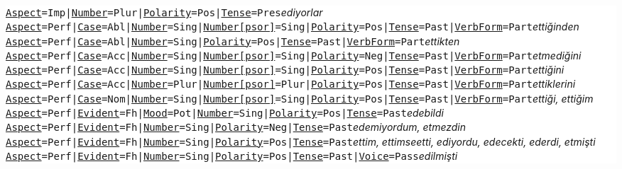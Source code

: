   <tr><td><tt><tt><a href="ota_boun-feat-Aspect.html">Aspect</a></tt><tt>=Imp</tt>|<tt><a href="ota_boun-feat-Number.html">Number</a></tt><tt>=Plur</tt>|<tt><a href="ota_boun-feat-Polarity.html">Polarity</a></tt><tt>=Pos</tt>|<tt><a href="ota_boun-feat-Tense.html">Tense</a></tt><tt>=Pres</tt></tt></td><td></td><td></td><td><em>ediyorlar</em></td></tr>
  <tr><td><tt><tt><a href="ota_boun-feat-Aspect.html">Aspect</a></tt><tt>=Perf</tt>|<tt><a href="ota_boun-feat-Case.html">Case</a></tt><tt>=Abl</tt>|<tt><a href="ota_boun-feat-Number.html">Number</a></tt><tt>=Sing</tt>|<tt><a href="ota_boun-feat-Number-psor.html">Number[psor]</a></tt><tt>=Sing</tt>|<tt><a href="ota_boun-feat-Polarity.html">Polarity</a></tt><tt>=Pos</tt>|<tt><a href="ota_boun-feat-Tense.html">Tense</a></tt><tt>=Past</tt>|<tt><a href="ota_boun-feat-VerbForm.html">VerbForm</a></tt><tt>=Part</tt></tt></td><td></td><td></td><td><em>ettiğinden</em></td></tr>
  <tr><td><tt><tt><a href="ota_boun-feat-Aspect.html">Aspect</a></tt><tt>=Perf</tt>|<tt><a href="ota_boun-feat-Case.html">Case</a></tt><tt>=Abl</tt>|<tt><a href="ota_boun-feat-Number.html">Number</a></tt><tt>=Sing</tt>|<tt><a href="ota_boun-feat-Polarity.html">Polarity</a></tt><tt>=Pos</tt>|<tt><a href="ota_boun-feat-Tense.html">Tense</a></tt><tt>=Past</tt>|<tt><a href="ota_boun-feat-VerbForm.html">VerbForm</a></tt><tt>=Part</tt></tt></td><td></td><td></td><td><em>ettikten</em></td></tr>
  <tr><td><tt><tt><a href="ota_boun-feat-Aspect.html">Aspect</a></tt><tt>=Perf</tt>|<tt><a href="ota_boun-feat-Case.html">Case</a></tt><tt>=Acc</tt>|<tt><a href="ota_boun-feat-Number.html">Number</a></tt><tt>=Sing</tt>|<tt><a href="ota_boun-feat-Number-psor.html">Number[psor]</a></tt><tt>=Sing</tt>|<tt><a href="ota_boun-feat-Polarity.html">Polarity</a></tt><tt>=Neg</tt>|<tt><a href="ota_boun-feat-Tense.html">Tense</a></tt><tt>=Past</tt>|<tt><a href="ota_boun-feat-VerbForm.html">VerbForm</a></tt><tt>=Part</tt></tt></td><td></td><td></td><td><em>etmediğini</em></td></tr>
  <tr><td><tt><tt><a href="ota_boun-feat-Aspect.html">Aspect</a></tt><tt>=Perf</tt>|<tt><a href="ota_boun-feat-Case.html">Case</a></tt><tt>=Acc</tt>|<tt><a href="ota_boun-feat-Number.html">Number</a></tt><tt>=Sing</tt>|<tt><a href="ota_boun-feat-Number-psor.html">Number[psor]</a></tt><tt>=Sing</tt>|<tt><a href="ota_boun-feat-Polarity.html">Polarity</a></tt><tt>=Pos</tt>|<tt><a href="ota_boun-feat-Tense.html">Tense</a></tt><tt>=Past</tt>|<tt><a href="ota_boun-feat-VerbForm.html">VerbForm</a></tt><tt>=Part</tt></tt></td><td></td><td></td><td><em>ettiğini</em></td></tr>
  <tr><td><tt><tt><a href="ota_boun-feat-Aspect.html">Aspect</a></tt><tt>=Perf</tt>|<tt><a href="ota_boun-feat-Case.html">Case</a></tt><tt>=Acc</tt>|<tt><a href="ota_boun-feat-Number.html">Number</a></tt><tt>=Plur</tt>|<tt><a href="ota_boun-feat-Number-psor.html">Number[psor]</a></tt><tt>=Plur</tt>|<tt><a href="ota_boun-feat-Polarity.html">Polarity</a></tt><tt>=Pos</tt>|<tt><a href="ota_boun-feat-Tense.html">Tense</a></tt><tt>=Past</tt>|<tt><a href="ota_boun-feat-VerbForm.html">VerbForm</a></tt><tt>=Part</tt></tt></td><td></td><td></td><td><em>ettiklerini</em></td></tr>
  <tr><td><tt><tt><a href="ota_boun-feat-Aspect.html">Aspect</a></tt><tt>=Perf</tt>|<tt><a href="ota_boun-feat-Case.html">Case</a></tt><tt>=Nom</tt>|<tt><a href="ota_boun-feat-Number.html">Number</a></tt><tt>=Sing</tt>|<tt><a href="ota_boun-feat-Number-psor.html">Number[psor]</a></tt><tt>=Sing</tt>|<tt><a href="ota_boun-feat-Polarity.html">Polarity</a></tt><tt>=Pos</tt>|<tt><a href="ota_boun-feat-Tense.html">Tense</a></tt><tt>=Past</tt>|<tt><a href="ota_boun-feat-VerbForm.html">VerbForm</a></tt><tt>=Part</tt></tt></td><td></td><td></td><td><em>ettiği, ettiğim</em></td></tr>
  <tr><td><tt><tt><a href="ota_boun-feat-Aspect.html">Aspect</a></tt><tt>=Perf</tt>|<tt><a href="ota_boun-feat-Evident.html">Evident</a></tt><tt>=Fh</tt>|<tt><a href="ota_boun-feat-Mood.html">Mood</a></tt><tt>=Pot</tt>|<tt><a href="ota_boun-feat-Number.html">Number</a></tt><tt>=Sing</tt>|<tt><a href="ota_boun-feat-Polarity.html">Polarity</a></tt><tt>=Pos</tt>|<tt><a href="ota_boun-feat-Tense.html">Tense</a></tt><tt>=Past</tt></tt></td><td></td><td></td><td><em>edebildi</em></td></tr>
  <tr><td><tt><tt><a href="ota_boun-feat-Aspect.html">Aspect</a></tt><tt>=Perf</tt>|<tt><a href="ota_boun-feat-Evident.html">Evident</a></tt><tt>=Fh</tt>|<tt><a href="ota_boun-feat-Number.html">Number</a></tt><tt>=Sing</tt>|<tt><a href="ota_boun-feat-Polarity.html">Polarity</a></tt><tt>=Neg</tt>|<tt><a href="ota_boun-feat-Tense.html">Tense</a></tt><tt>=Past</tt></tt></td><td><em>edemiyordum, etmezdin</em></td><td></td><td></td></tr>
  <tr><td><tt><tt><a href="ota_boun-feat-Aspect.html">Aspect</a></tt><tt>=Perf</tt>|<tt><a href="ota_boun-feat-Evident.html">Evident</a></tt><tt>=Fh</tt>|<tt><a href="ota_boun-feat-Number.html">Number</a></tt><tt>=Sing</tt>|<tt><a href="ota_boun-feat-Polarity.html">Polarity</a></tt><tt>=Pos</tt>|<tt><a href="ota_boun-feat-Tense.html">Tense</a></tt><tt>=Past</tt></tt></td><td><em>ettim, ettimse</em></td><td></td><td><em>etti, ediyordu, edecekti, ederdi, etmişti</em></td></tr>
  <tr><td><tt><tt><a href="ota_boun-feat-Aspect.html">Aspect</a></tt><tt>=Perf</tt>|<tt><a href="ota_boun-feat-Evident.html">Evident</a></tt><tt>=Fh</tt>|<tt><a href="ota_boun-feat-Number.html">Number</a></tt><tt>=Sing</tt>|<tt><a href="ota_boun-feat-Polarity.html">Polarity</a></tt><tt>=Pos</tt>|<tt><a href="ota_boun-feat-Tense.html">Tense</a></tt><tt>=Past</tt>|<tt><a href="ota_boun-feat-Voice.html">Voice</a></tt><tt>=Pass</tt></tt></td><td></td><td></td><td><em>edilmişti</em></td></tr>